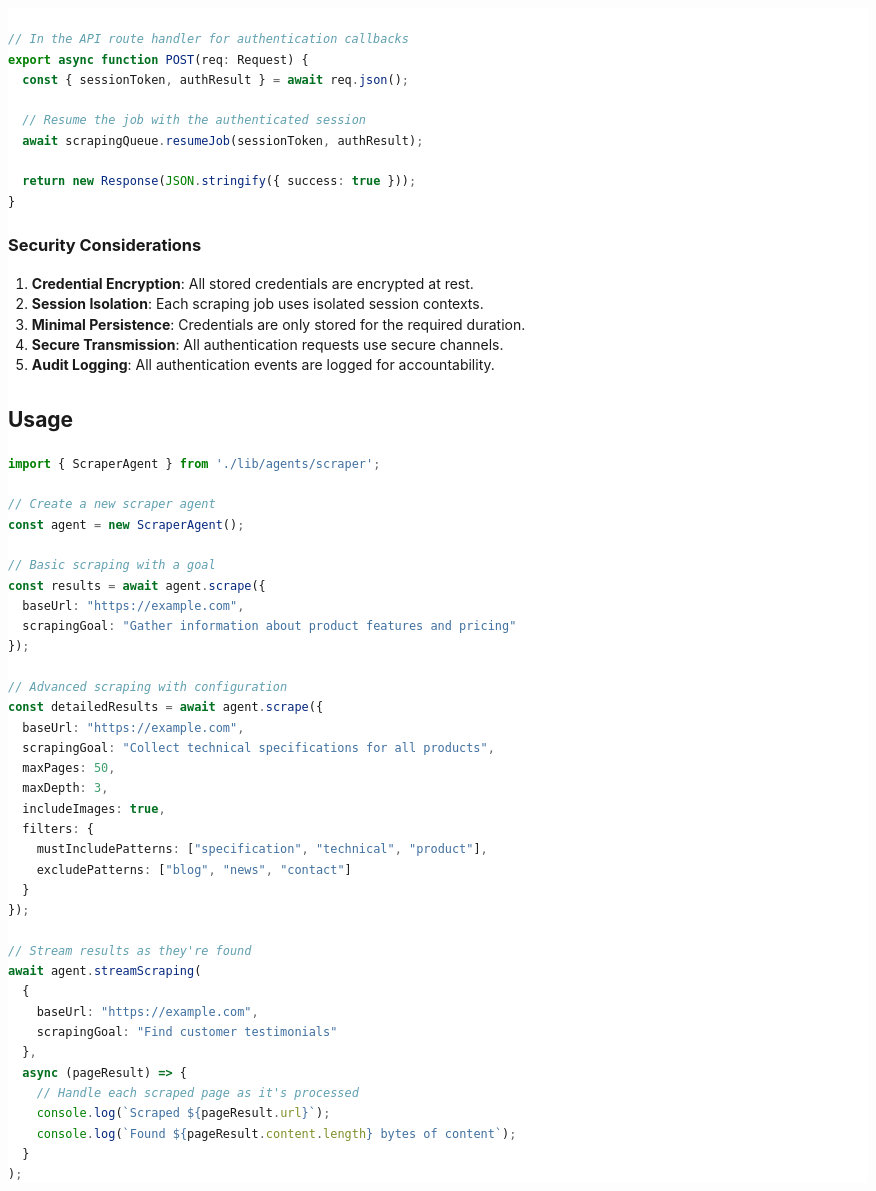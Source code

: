 ```typescript

// In the API route handler for authentication callbacks
export async function POST(req: Request) {
  const { sessionToken, authResult } = await req.json();
  
  // Resume the job with the authenticated session
  await scrapingQueue.resumeJob(sessionToken, authResult);
  
  return new Response(JSON.stringify({ success: true }));
}
```

### Security Considerations

1. **Credential Encryption**: All stored credentials are encrypted at rest.
2. **Session Isolation**: Each scraping job uses isolated session contexts.
3. **Minimal Persistence**: Credentials are only stored for the required duration.
4. **Secure Transmission**: All authentication requests use secure channels.
5. **Audit Logging**: All authentication events are logged for accountability.

## Usage

```typescript
import { ScraperAgent } from './lib/agents/scraper';

// Create a new scraper agent
const agent = new ScraperAgent();

// Basic scraping with a goal
const results = await agent.scrape({
  baseUrl: "https://example.com",
  scrapingGoal: "Gather information about product features and pricing"
});

// Advanced scraping with configuration
const detailedResults = await agent.scrape({
  baseUrl: "https://example.com",
  scrapingGoal: "Collect technical specifications for all products",
  maxPages: 50,
  maxDepth: 3,
  includeImages: true,
  filters: {
    mustIncludePatterns: ["specification", "technical", "product"],
    excludePatterns: ["blog", "news", "contact"]
  }
});

// Stream results as they're found
await agent.streamScraping(
  {
    baseUrl: "https://example.com",
    scrapingGoal: "Find customer testimonials"
  },
  async (pageResult) => {
    // Handle each scraped page as it's processed
    console.log(`Scraped ${pageResult.url}`);
    console.log(`Found ${pageResult.content.length} bytes of content`);
  }
);
```
